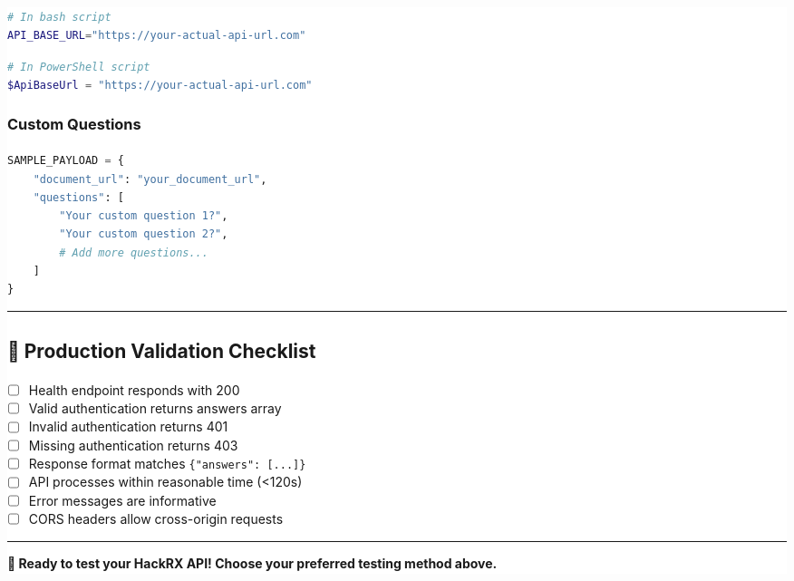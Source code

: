 ```bash
# In bash script
API_BASE_URL="https://your-actual-api-url.com"
```

```powershell
# In PowerShell script  
$ApiBaseUrl = "https://your-actual-api-url.com"
```

### Custom Questions
```python
SAMPLE_PAYLOAD = {
    "document_url": "your_document_url",
    "questions": [
        "Your custom question 1?",
        "Your custom question 2?",
        # Add more questions...
    ]
}
```

---

## 🎯 Production Validation Checklist

- [ ] Health endpoint responds with 200
- [ ] Valid authentication returns answers array
- [ ] Invalid authentication returns 401
- [ ] Missing authentication returns 403  
- [ ] Response format matches `{"answers": [...]}`
- [ ] API processes within reasonable time (<120s)
- [ ] Error messages are informative
- [ ] CORS headers allow cross-origin requests

---

**🎉 Ready to test your HackRX API! Choose your preferred testing method above.**
